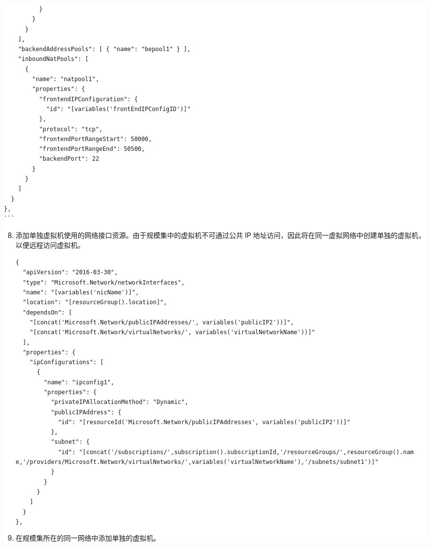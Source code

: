               }
            }
          }
        ],
        "backendAddressPools": [ { "name": "bepool1" } ],
        "inboundNatPools": [
          {
            "name": "natpool1",
            "properties": {
              "frontendIPConfiguration": {
                "id": "[variables('frontEndIPConfigID')]"
              },
              "protocol": "tcp",
              "frontendPortRangeStart": 50000,
              "frontendPortRangeEnd": 50500,
              "backendPort": 22
            }
          }
        ]
      }
    },
    ```
8. 添加单独虚拟机使用的网络接口资源。由于规模集中的虚拟机不可通过公共 IP 地址访问，因此将在同一虚拟网络中创建单独的虚拟机，以便远程访问虚拟机。

    ```
    {
      "apiVersion": "2016-03-30",
      "type": "Microsoft.Network/networkInterfaces",
      "name": "[variables('nicName')]",
      "location": "[resourceGroup().location]",
      "dependsOn": [
        "[concat('Microsoft.Network/publicIPAddresses/', variables('publicIP2'))]",
        "[concat('Microsoft.Network/virtualNetworks/', variables('virtualNetworkName'))]"
      ],
      "properties": {
        "ipConfigurations": [
          {
            "name": "ipconfig1",
            "properties": {
              "privateIPAllocationMethod": "Dynamic",
              "publicIPAddress": {
                "id": "[resourceId('Microsoft.Network/publicIPAddresses', variables('publicIP2'))]"
              },
              "subnet": {
                "id": "[concat('/subscriptions/',subscription().subscriptionId,'/resourceGroups/',resourceGroup().name,'/providers/Microsoft.Network/virtualNetworks/',variables('virtualNetworkName'),'/subnets/subnet1')]"
              }
            }
          }
        ]
      }
    },
    ```
9. 在规模集所在的同一网络中添加单独的虚拟机。
